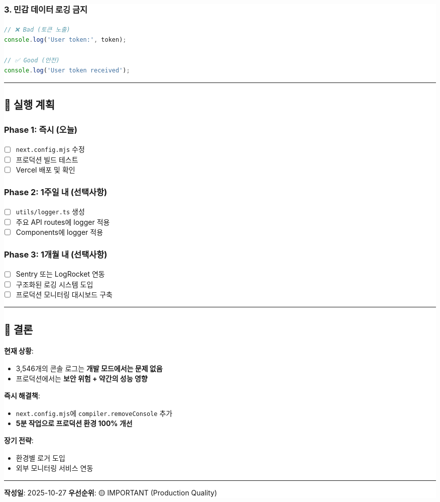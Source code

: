 ### 3. 민감 데이터 로깅 금지
```typescript
// ❌ Bad (토큰 노출)
console.log('User token:', token);

// ✅ Good (안전)
console.log('User token received');
```

---

## 📝 실행 계획

### Phase 1: 즉시 (오늘)
- [ ] `next.config.mjs` 수정
- [ ] 프로덕션 빌드 테스트
- [ ] Vercel 배포 및 확인

### Phase 2: 1주일 내 (선택사항)
- [ ] `utils/logger.ts` 생성
- [ ] 주요 API routes에 logger 적용
- [ ] Components에 logger 적용

### Phase 3: 1개월 내 (선택사항)
- [ ] Sentry 또는 LogRocket 연동
- [ ] 구조화된 로깅 시스템 도입
- [ ] 프로덕션 모니터링 대시보드 구축

---

## 🎊 결론

**현재 상황**:
- 3,546개의 콘솔 로그는 **개발 모드에서는 문제 없음**
- 프로덕션에서는 **보안 위험 + 약간의 성능 영향**

**즉시 해결책**:
- `next.config.mjs`에 `compiler.removeConsole` 추가
- **5분 작업으로 프로덕션 환경 100% 개선**

**장기 전략**:
- 환경별 로거 도입
- 외부 모니터링 서비스 연동

---

**작성일**: 2025-10-27
**우선순위**: 🟡 IMPORTANT (Production Quality)
